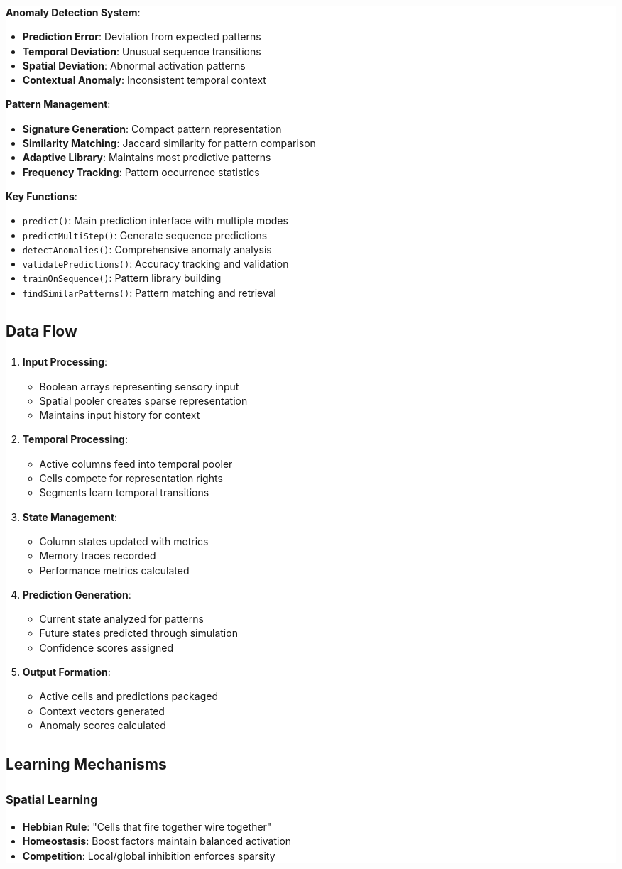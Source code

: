 **Anomaly Detection System**:
- **Prediction Error**: Deviation from expected patterns
- **Temporal Deviation**: Unusual sequence transitions
- **Spatial Deviation**: Abnormal activation patterns
- **Contextual Anomaly**: Inconsistent temporal context

**Pattern Management**:
- **Signature Generation**: Compact pattern representation
- **Similarity Matching**: Jaccard similarity for pattern comparison
- **Adaptive Library**: Maintains most predictive patterns
- **Frequency Tracking**: Pattern occurrence statistics

**Key Functions**:
- `predict()`: Main prediction interface with multiple modes
- `predictMultiStep()`: Generate sequence predictions
- `detectAnomalies()`: Comprehensive anomaly analysis
- `validatePredictions()`: Accuracy tracking and validation
- `trainOnSequence()`: Pattern library building
- `findSimilarPatterns()`: Pattern matching and retrieval

## Data Flow

1. **Input Processing**:
   - Boolean arrays representing sensory input
   - Spatial pooler creates sparse representation
   - Maintains input history for context

2. **Temporal Processing**:
   - Active columns feed into temporal pooler
   - Cells compete for representation rights
   - Segments learn temporal transitions

3. **State Management**:
   - Column states updated with metrics
   - Memory traces recorded
   - Performance metrics calculated

4. **Prediction Generation**:
   - Current state analyzed for patterns
   - Future states predicted through simulation
   - Confidence scores assigned

5. **Output Formation**:
   - Active cells and predictions packaged
   - Context vectors generated
   - Anomaly scores calculated

## Learning Mechanisms

### Spatial Learning
- **Hebbian Rule**: "Cells that fire together wire together"
- **Homeostasis**: Boost factors maintain balanced activation
- **Competition**: Local/global inhibition enforces sparsity

